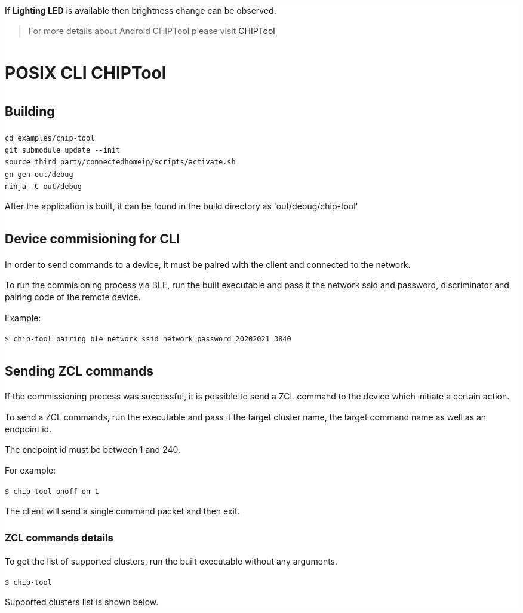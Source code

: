 If **Lighting LED** is available then brightness change can be observed.

> For more details about Android CHIPTool please visit
> [CHIPTool](../../src/android/CHIPTool/README.md)

# POSIX CLI CHIPTool

## Building

    cd examples/chip-tool
    git submodule update --init
    source third_party/connectedhomeip/scripts/activate.sh
    gn gen out/debug
    ninja -C out/debug

After the application is built, it can be found in the build directory as
'out/debug/chip-tool'

## Device commisioning for CLI

In order to send commands to a device, it must be paired with the client and
connected to the network.

To run the commisioning process via BLE, run the built executable and pass it
the network ssid and password, discriminator and pairing code of the remote
device.

Example:

    $ chip-tool pairing ble network_ssid network_password 20202021 3840

## Sending ZCL commands

If the commissioning process was successful, it is possible to send a ZCL
command to the device which initiate a certain action.

To send a ZCL commands, run the executable and pass it the target cluster name,
the target command name as well as an endpoint id.

The endpoint id must be between 1 and 240.

For example:

    $ chip-tool onoff on 1

The client will send a single command packet and then exit.

### ZCL commands details

To get the list of supported clusters, run the built executable without any
arguments.

    $ chip-tool

Supported clusters list is shown below.
